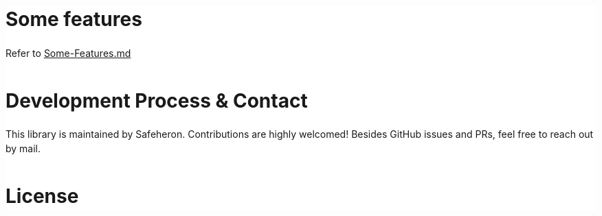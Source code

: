 # Some features
Refer to [Some-Features.md](./Some-Features.md)

# Development Process & Contact
This library is maintained by Safeheron. Contributions are highly welcomed! Besides GitHub issues and PRs, feel free to reach out by mail.

# License
